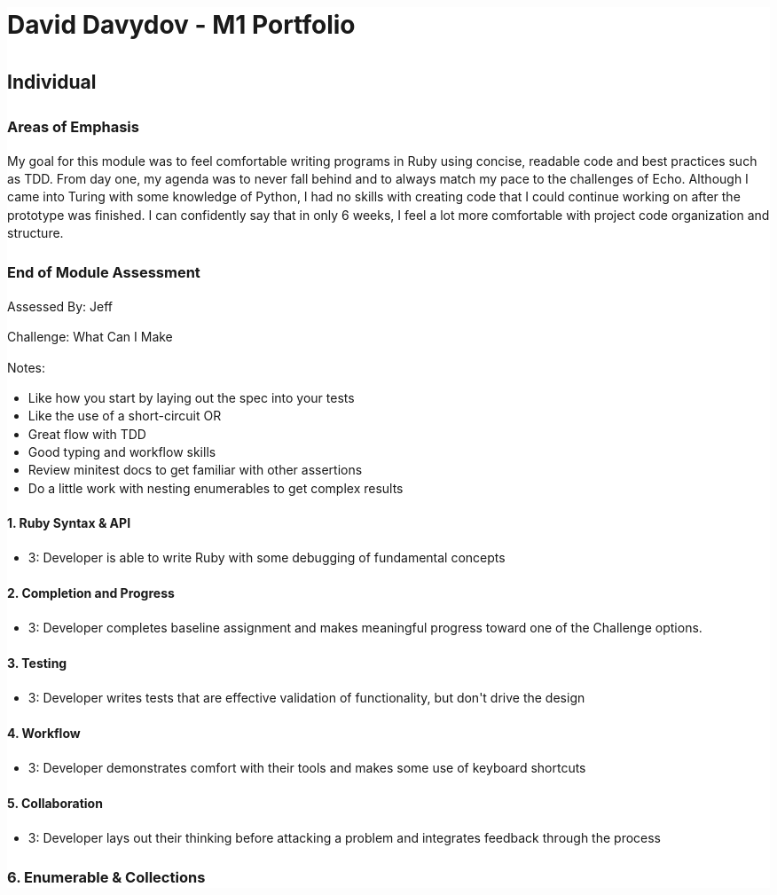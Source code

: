 # David Davydov - M1 Portfolio
## Individual

### Areas of Emphasis


My goal for this module was to feel comfortable writing programs in Ruby using
concise, readable code and best practices such as TDD. From day one, my agenda
was to never fall behind and to always match my pace to the challenges of
Echo. Although I came into Turing with some knowledge of Python, I had no
skills with creating code that I could continue working on after the prototype
was finished. I can confidently say that in only 6 weeks, I feel a lot more
comfortable with project code organization and structure.


### End of Module Assessment

Assessed By: Jeff

Challenge: What Can I Make

Notes:

* Like how you start by laying out the spec into your tests
* Like the use of a short-circuit OR
* Great flow with TDD
* Good typing and workflow skills
* Review minitest docs to get familiar with other assertions
* Do a little work with nesting enumerables to get complex results

#### 1. Ruby Syntax & API

* 3: Developer is able to write Ruby with some debugging of fundamental concepts

#### 2. Completion and Progress

* 3: Developer completes baseline assignment and makes meaningful progress toward one of the Challenge options.

#### 3. Testing

* 3: Developer writes tests that are effective validation of functionality, but don't drive the design

#### 4. Workflow

* 3: Developer demonstrates comfort with their tools and makes some use of keyboard shortcuts

#### 5. Collaboration

* 3: Developer lays out their thinking before attacking a problem and integrates feedback through the process

### 6. Enumerable & Collections
